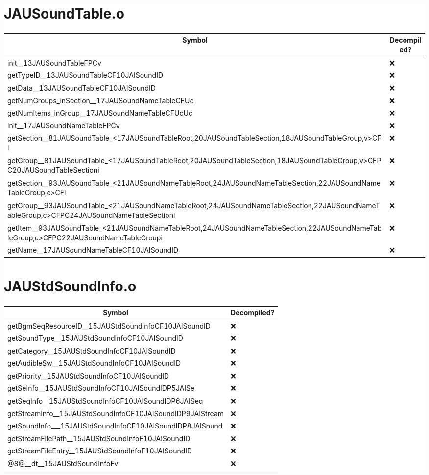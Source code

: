 
# JAUSoundTable.o
| Symbol | Decompiled? |
| ------------- | ------------- |
| init__13JAUSoundTableFPCv | :x: |
| getTypeID__13JAUSoundTableCF10JAISoundID | :x: |
| getData__13JAUSoundTableCF10JAISoundID | :x: |
| getNumGroups_inSection__17JAUSoundNameTableCFUc | :x: |
| getNumItems_inGroup__17JAUSoundNameTableCFUcUc | :x: |
| init__17JAUSoundNameTableFPCv | :x: |
| getSection__81JAUSoundTable_&lt;17JAUSoundTableRoot,20JAUSoundTableSection,18JAUSoundTableGroup,v&gt;CFi | :x: |
| getGroup__81JAUSoundTable_&lt;17JAUSoundTableRoot,20JAUSoundTableSection,18JAUSoundTableGroup,v&gt;CFPC20JAUSoundTableSectioni | :x: |
| getSection__93JAUSoundTable_&lt;21JAUSoundNameTableRoot,24JAUSoundNameTableSection,22JAUSoundNameTableGroup,c&gt;CFi | :x: |
| getGroup__93JAUSoundTable_&lt;21JAUSoundNameTableRoot,24JAUSoundNameTableSection,22JAUSoundNameTableGroup,c&gt;CFPC24JAUSoundNameTableSectioni | :x: |
| getItem__93JAUSoundTable_&lt;21JAUSoundNameTableRoot,24JAUSoundNameTableSection,22JAUSoundNameTableGroup,c&gt;CFPC22JAUSoundNameTableGroupi | :x: |
| getName__17JAUSoundNameTableCF10JAISoundID | :x: |


# JAUStdSoundInfo.o
| Symbol | Decompiled? |
| ------------- | ------------- |
| getBgmSeqResourceID__15JAUStdSoundInfoCF10JAISoundID | :x: |
| getSoundType__15JAUStdSoundInfoCF10JAISoundID | :x: |
| getCategory__15JAUStdSoundInfoCF10JAISoundID | :x: |
| getAudibleSw__15JAUStdSoundInfoCF10JAISoundID | :x: |
| getPriority__15JAUStdSoundInfoCF10JAISoundID | :x: |
| getSeInfo__15JAUStdSoundInfoCF10JAISoundIDP5JAISe | :x: |
| getSeqInfo__15JAUStdSoundInfoCF10JAISoundIDP6JAISeq | :x: |
| getStreamInfo__15JAUStdSoundInfoCF10JAISoundIDP9JAIStream | :x: |
| getSoundInfo___15JAUStdSoundInfoCF10JAISoundIDP8JAISound | :x: |
| getStreamFilePath__15JAUStdSoundInfoF10JAISoundID | :x: |
| getStreamFileEntry__15JAUStdSoundInfoF10JAISoundID | :x: |
| @8@__dt__15JAUStdSoundInfoFv | :x: |
